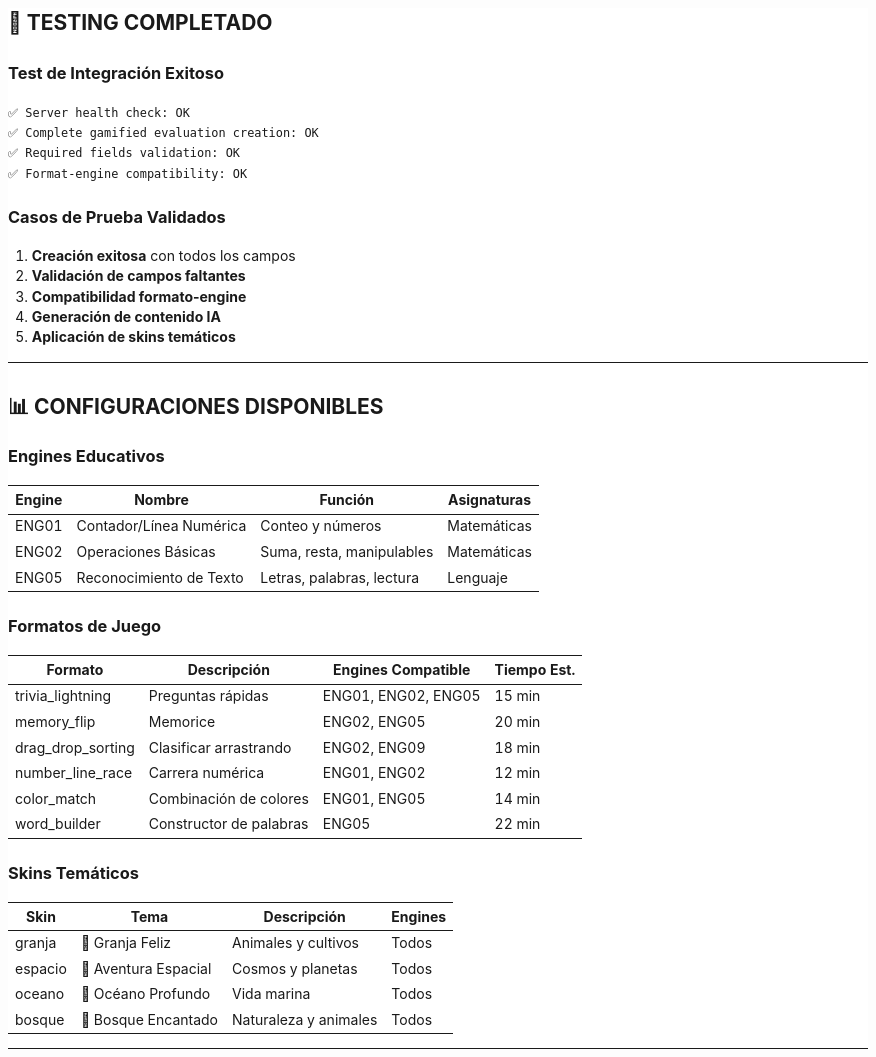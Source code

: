 
## 🧪 **TESTING COMPLETADO**

### **Test de Integración Exitoso**
```bash
✅ Server health check: OK
✅ Complete gamified evaluation creation: OK
✅ Required fields validation: OK
✅ Format-engine compatibility: OK
```

### **Casos de Prueba Validados**
1. **Creación exitosa** con todos los campos
2. **Validación de campos faltantes**
3. **Compatibilidad formato-engine**
4. **Generación de contenido IA**
5. **Aplicación de skins temáticos**

---

## 📊 **CONFIGURACIONES DISPONIBLES**

### **Engines Educativos**
| Engine | Nombre | Función | Asignaturas |
|--------|--------|---------|-------------|
| ENG01 | Contador/Línea Numérica | Conteo y números | Matemáticas |
| ENG02 | Operaciones Básicas | Suma, resta, manipulables | Matemáticas |
| ENG05 | Reconocimiento de Texto | Letras, palabras, lectura | Lenguaje |

### **Formatos de Juego**
| Formato | Descripción | Engines Compatible | Tiempo Est. |
|---------|-------------|-------------------|-------------|
| trivia_lightning | Preguntas rápidas | ENG01, ENG02, ENG05 | 15 min |
| memory_flip | Memorice | ENG02, ENG05 | 20 min |
| drag_drop_sorting | Clasificar arrastrando | ENG02, ENG09 | 18 min |
| number_line_race | Carrera numérica | ENG01, ENG02 | 12 min |
| color_match | Combinación de colores | ENG01, ENG05 | 14 min |
| word_builder | Constructor de palabras | ENG05 | 22 min |

### **Skins Temáticos**
| Skin | Tema | Descripción | Engines |
|------|------|-------------|---------|
| granja | 🐄 Granja Feliz | Animales y cultivos | Todos |
| espacio | 🚀 Aventura Espacial | Cosmos y planetas | Todos |
| oceano | 🐙 Océano Profundo | Vida marina | Todos |
| bosque | 🌲 Bosque Encantado | Naturaleza y animales | Todos |

---